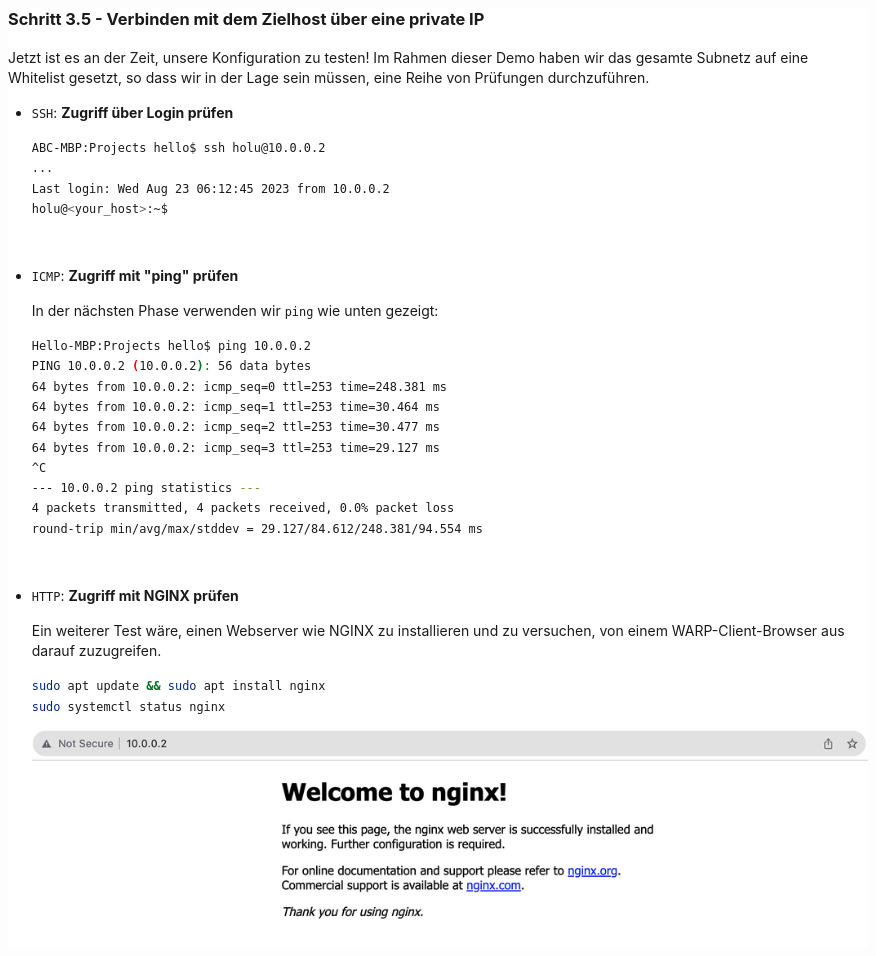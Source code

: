 ### Schritt 3.5 - Verbinden mit dem Zielhost über eine private IP

Jetzt ist es an der Zeit, unsere Konfiguration zu testen! Im Rahmen dieser Demo haben wir das gesamte Subnetz auf eine Whitelist gesetzt, so dass wir in der Lage sein müssen, eine Reihe von Prüfungen durchzuführen.

- `SSH`: **Zugriff über Login prüfen**
  
  ```bash
  ABC-MBP:Projects hello$ ssh holu@10.0.0.2
  ...
  Last login: Wed Aug 23 06:12:45 2023 from 10.0.0.2
  holu@<your_host>:~$ 
  ```

<br>

- `ICMP`: **Zugriff mit "ping" prüfen**
  
  In der nächsten Phase verwenden wir `ping` wie unten gezeigt:
  
  ```bash
  Hello-MBP:Projects hello$ ping 10.0.0.2
  PING 10.0.0.2 (10.0.0.2): 56 data bytes
  64 bytes from 10.0.0.2: icmp_seq=0 ttl=253 time=248.381 ms
  64 bytes from 10.0.0.2: icmp_seq=1 ttl=253 time=30.464 ms
  64 bytes from 10.0.0.2: icmp_seq=2 ttl=253 time=30.477 ms
  64 bytes from 10.0.0.2: icmp_seq=3 ttl=253 time=29.127 ms
  ^C
  --- 10.0.0.2 ping statistics ---
  4 packets transmitted, 4 packets received, 0.0% packet loss
  round-trip min/avg/max/stddev = 29.127/84.612/248.381/94.554 ms
  ```

<br>

- `HTTP`: **Zugriff mit NGINX prüfen**
  
  Ein weiterer Test wäre, einen Webserver wie NGINX zu installieren und zu versuchen, von einem WARP-Client-Browser aus darauf zuzugreifen.
  
  ```bash
  sudo apt update && sudo apt install nginx
  sudo systemctl status nginx
  ```
  
  ![Privater Zugriff auf nginx](images/nginx-webpage.png)
  